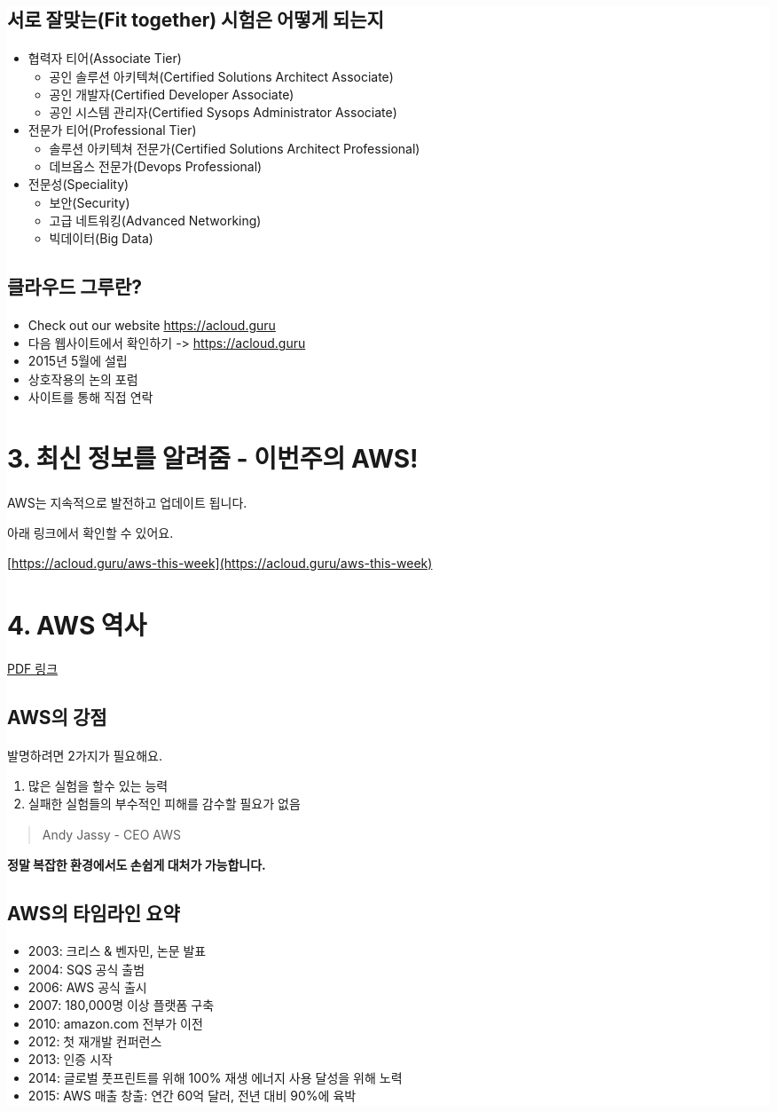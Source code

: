 ## 서로 잘맞는(Fit together) 시험은 어떻게 되는지

- 협력자 티어(Associate Tier)
  - 공인 솔루션 아키텍쳐(Certified Solutions Architect Associate)
  - 공인 개발자(Certified Developer Associate)
  - 공인 시스템 관리자(Certified Sysops Administrator Associate)
- 전문가 티어(Professional Tier)
  - 솔루션 아키텍쳐 전문가(Certified Solutions Architect Professional)
  - 데브옵스 전문가(Devops Professional)
- 전문성(Speciality)
  - 보안(Security)
  - 고급 네트워킹(Advanced Networking)
  - 빅데이터(Big Data)

## 클라우드 그루란?

- Check out our website https://acloud.guru
- 다음 웹사이트에서 확인하기 -> https://acloud.guru
- 2015년 5월에 설립
- 상호작용의 논의 포럼
- 사이트를 통해 직접 연락

# 3. 최신 정보를 알려줌 - 이번주의 AWS!

AWS는 지속적으로 발전하고 업데이트 됩니다.

아래 링크에서 확인할 수 있어요.

[https://acloud.guru/aws-this-week](https://acloud.guru/aws-this-week)

# 4. AWS 역사

[PDF 링크](https://acloudguru-content-attachment-production.s3-accelerate.amazonaws.com/1597864276000-Lesson_02_AWS_History_Introduction%20to%20AWS.pdf)

## AWS의 강점

발명하려면 2가지가 필요해요.
1. 많은 실험을 할수 있는 능력
2. 실패한 실험들의 부수적인 피해를 감수할 필요가 없음

> Andy Jassy - CEO AWS

**정말 복잡한 환경에서도 손쉽게 대처가 가능합니다.**

## AWS의 타임라인 요약

- 2003: 크리스 & 벤자민, 논문 발표
- 2004: SQS 공식 출범
- 2006: AWS 공식 출시
- 2007: 180,000명 이상 플랫폼 구축
- 2010: amazon.com 전부가 이전
- 2012: 첫 재개발 컨퍼런스
- 2013: 인증 시작
- 2014: 글로벌 풋프린트를 위해 100% 재생 에너지 사용 달성을 위해 노력
- 2015: AWS 매출 창출: 연간 60억 달러, 전년 대비 90%에 육박
